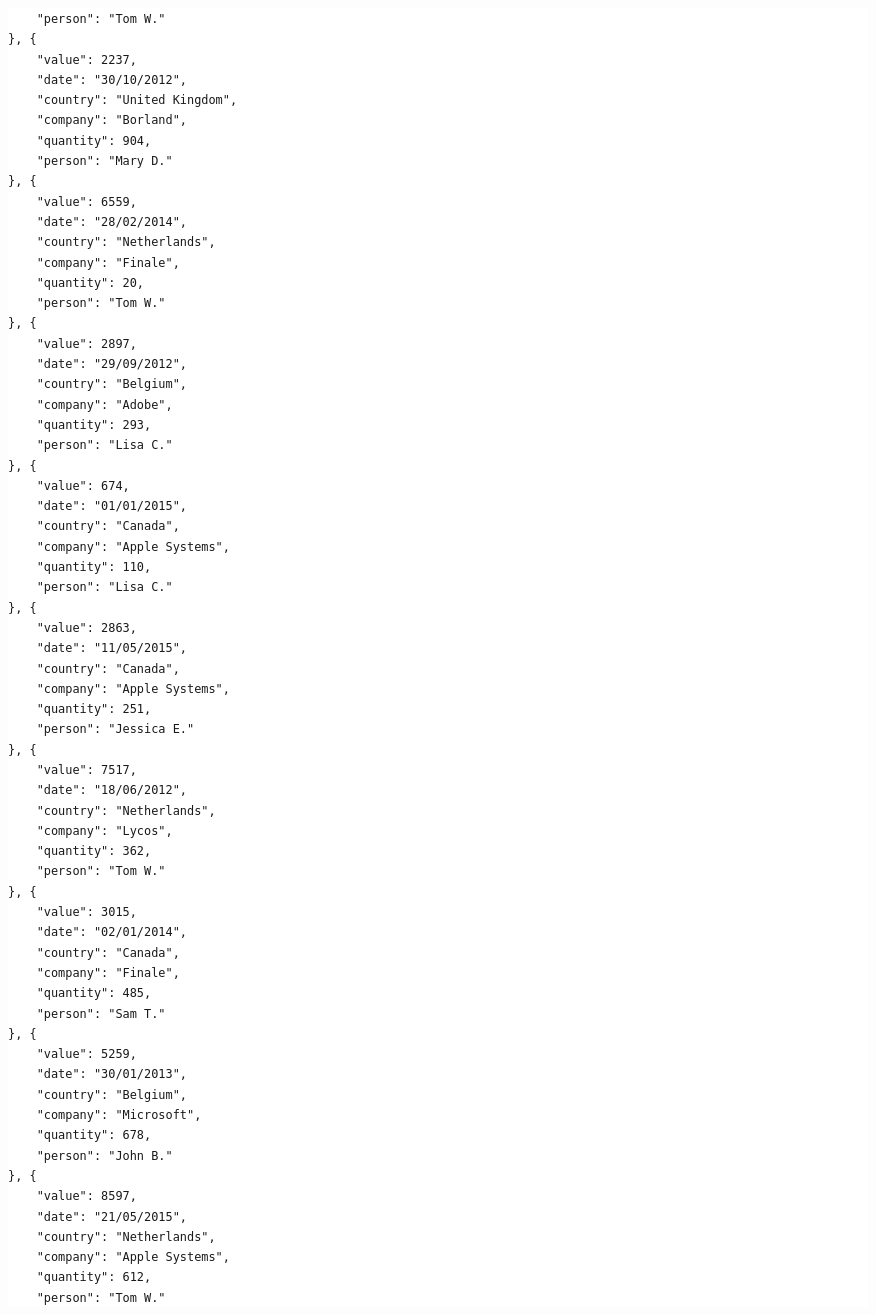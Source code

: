         "person": "Tom W."
    }, {
        "value": 2237,
        "date": "30/10/2012",
        "country": "United Kingdom",
        "company": "Borland",
        "quantity": 904,
        "person": "Mary D."
    }, {
        "value": 6559,
        "date": "28/02/2014",
        "country": "Netherlands",
        "company": "Finale",
        "quantity": 20,
        "person": "Tom W."
    }, {
        "value": 2897,
        "date": "29/09/2012",
        "country": "Belgium",
        "company": "Adobe",
        "quantity": 293,
        "person": "Lisa C."
    }, {
        "value": 674,
        "date": "01/01/2015",
        "country": "Canada",
        "company": "Apple Systems",
        "quantity": 110,
        "person": "Lisa C."
    }, {
        "value": 2863,
        "date": "11/05/2015",
        "country": "Canada",
        "company": "Apple Systems",
        "quantity": 251,
        "person": "Jessica E."
    }, {
        "value": 7517,
        "date": "18/06/2012",
        "country": "Netherlands",
        "company": "Lycos",
        "quantity": 362,
        "person": "Tom W."
    }, {
        "value": 3015,
        "date": "02/01/2014",
        "country": "Canada",
        "company": "Finale",
        "quantity": 485,
        "person": "Sam T."
    }, {
        "value": 5259,
        "date": "30/01/2013",
        "country": "Belgium",
        "company": "Microsoft",
        "quantity": 678,
        "person": "John B."
    }, {
        "value": 8597,
        "date": "21/05/2015",
        "country": "Netherlands",
        "company": "Apple Systems",
        "quantity": 612,
        "person": "Tom W."